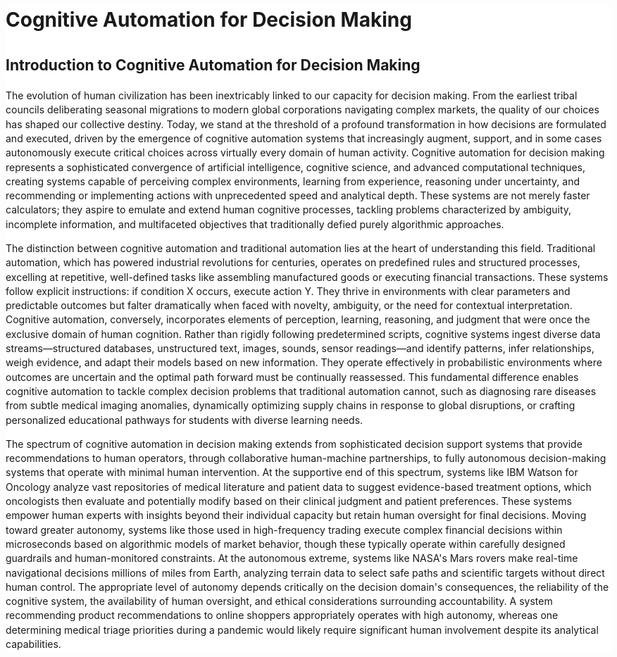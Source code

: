 
# Cognitive Automation for Decision Making

## Introduction to Cognitive Automation for Decision Making

The evolution of human civilization has been inextricably linked to our capacity for decision making. From the earliest tribal councils deliberating seasonal migrations to modern global corporations navigating complex markets, the quality of our choices has shaped our collective destiny. Today, we stand at the threshold of a profound transformation in how decisions are formulated and executed, driven by the emergence of cognitive automation systems that increasingly augment, support, and in some cases autonomously execute critical choices across virtually every domain of human activity. Cognitive automation for decision making represents a sophisticated convergence of artificial intelligence, cognitive science, and advanced computational techniques, creating systems capable of perceiving complex environments, learning from experience, reasoning under uncertainty, and recommending or implementing actions with unprecedented speed and analytical depth. These systems are not merely faster calculators; they aspire to emulate and extend human cognitive processes, tackling problems characterized by ambiguity, incomplete information, and multifaceted objectives that traditionally defied purely algorithmic approaches.

The distinction between cognitive automation and traditional automation lies at the heart of understanding this field. Traditional automation, which has powered industrial revolutions for centuries, operates on predefined rules and structured processes, excelling at repetitive, well-defined tasks like assembling manufactured goods or executing financial transactions. These systems follow explicit instructions: if condition X occurs, execute action Y. They thrive in environments with clear parameters and predictable outcomes but falter dramatically when faced with novelty, ambiguity, or the need for contextual interpretation. Cognitive automation, conversely, incorporates elements of perception, learning, reasoning, and judgment that were once the exclusive domain of human cognition. Rather than rigidly following predetermined scripts, cognitive systems ingest diverse data streams—structured databases, unstructured text, images, sounds, sensor readings—and identify patterns, infer relationships, weigh evidence, and adapt their models based on new information. They operate effectively in probabilistic environments where outcomes are uncertain and the optimal path forward must be continually reassessed. This fundamental difference enables cognitive automation to tackle complex decision problems that traditional automation cannot, such as diagnosing rare diseases from subtle medical imaging anomalies, dynamically optimizing supply chains in response to global disruptions, or crafting personalized educational pathways for students with diverse learning needs.

The spectrum of cognitive automation in decision making extends from sophisticated decision support systems that provide recommendations to human operators, through collaborative human-machine partnerships, to fully autonomous decision-making systems that operate with minimal human intervention. At the supportive end of this spectrum, systems like IBM Watson for Oncology analyze vast repositories of medical literature and patient data to suggest evidence-based treatment options, which oncologists then evaluate and potentially modify based on their clinical judgment and patient preferences. These systems empower human experts with insights beyond their individual capacity but retain human oversight for final decisions. Moving toward greater autonomy, systems like those used in high-frequency trading execute complex financial decisions within microseconds based on algorithmic models of market behavior, though these typically operate within carefully designed guardrails and human-monitored constraints. At the autonomous extreme, systems like NASA's Mars rovers make real-time navigational decisions millions of miles from Earth, analyzing terrain data to select safe paths and scientific targets without direct human control. The appropriate level of autonomy depends critically on the decision domain's consequences, the reliability of the cognitive system, the availability of human oversight, and ethical considerations surrounding accountability. A system recommending product recommendations to online shoppers appropriately operates with high autonomy, whereas one determining medical triage priorities during a pandemic would likely require significant human involvement despite its analytical capabilities.

